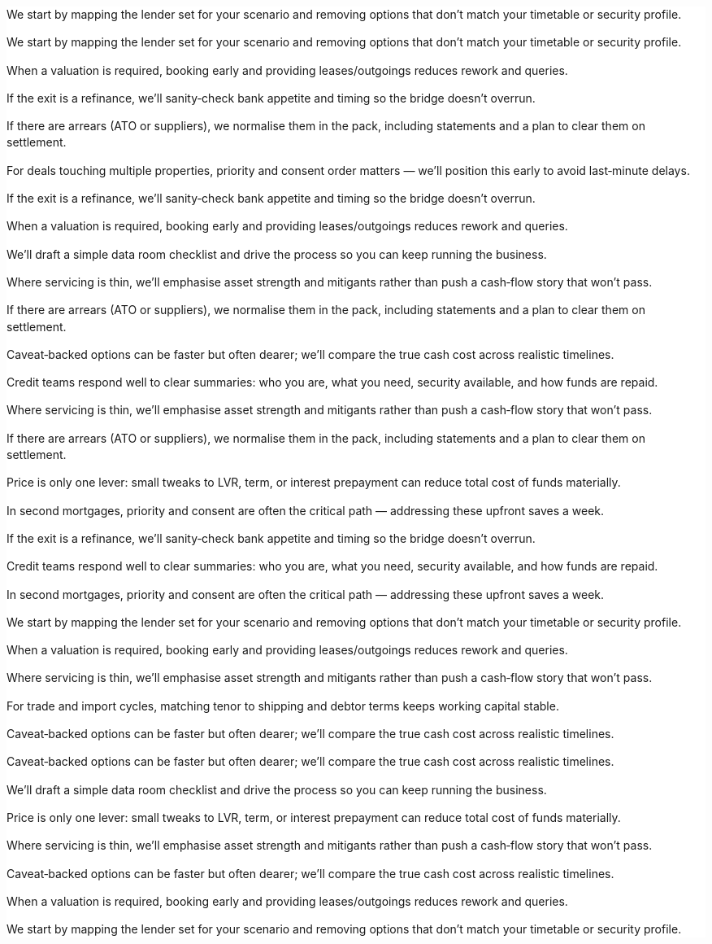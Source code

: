 <p>We start by mapping the lender set for your scenario and removing options that don’t match your timetable or security profile.</p>
<p>We start by mapping the lender set for your scenario and removing options that don’t match your timetable or security profile.</p>
<p>When a valuation is required, booking early and providing leases/outgoings reduces rework and queries.</p>
<p>If the exit is a refinance, we’ll sanity‑check bank appetite and timing so the bridge doesn’t overrun.</p>
<p>If there are arrears (ATO or suppliers), we normalise them in the pack, including statements and a plan to clear them on settlement.</p>
<p>For deals touching multiple properties, priority and consent order matters — we’ll position this early to avoid last‑minute delays.</p>
<p>If the exit is a refinance, we’ll sanity‑check bank appetite and timing so the bridge doesn’t overrun.</p>
<p>When a valuation is required, booking early and providing leases/outgoings reduces rework and queries.</p>
<p>We’ll draft a simple data room checklist and drive the process so you can keep running the business.</p>
<p>Where servicing is thin, we’ll emphasise asset strength and mitigants rather than push a cash‑flow story that won’t pass.</p>
<p>If there are arrears (ATO or suppliers), we normalise them in the pack, including statements and a plan to clear them on settlement.</p>
<p>Caveat‑backed options can be faster but often dearer; we’ll compare the true cash cost across realistic timelines.</p>
<p>Credit teams respond well to clear summaries: who you are, what you need, security available, and how funds are repaid.</p>
<p>Where servicing is thin, we’ll emphasise asset strength and mitigants rather than push a cash‑flow story that won’t pass.</p>
<p>If there are arrears (ATO or suppliers), we normalise them in the pack, including statements and a plan to clear them on settlement.</p>
<p>Price is only one lever: small tweaks to LVR, term, or interest prepayment can reduce total cost of funds materially.</p>
<p>In second mortgages, priority and consent are often the critical path — addressing these upfront saves a week.</p>
<p>If the exit is a refinance, we’ll sanity‑check bank appetite and timing so the bridge doesn’t overrun.</p>
<p>Credit teams respond well to clear summaries: who you are, what you need, security available, and how funds are repaid.</p>
<p>In second mortgages, priority and consent are often the critical path — addressing these upfront saves a week.</p>
<p>We start by mapping the lender set for your scenario and removing options that don’t match your timetable or security profile.</p>
<p>When a valuation is required, booking early and providing leases/outgoings reduces rework and queries.</p>
<p>Where servicing is thin, we’ll emphasise asset strength and mitigants rather than push a cash‑flow story that won’t pass.</p>
<p>For trade and import cycles, matching tenor to shipping and debtor terms keeps working capital stable.</p>
<p>Caveat‑backed options can be faster but often dearer; we’ll compare the true cash cost across realistic timelines.</p>
<p>Caveat‑backed options can be faster but often dearer; we’ll compare the true cash cost across realistic timelines.</p>
<p>We’ll draft a simple data room checklist and drive the process so you can keep running the business.</p>
<p>Price is only one lever: small tweaks to LVR, term, or interest prepayment can reduce total cost of funds materially.</p>
<p>Where servicing is thin, we’ll emphasise asset strength and mitigants rather than push a cash‑flow story that won’t pass.</p>
<p>Caveat‑backed options can be faster but often dearer; we’ll compare the true cash cost across realistic timelines.</p>
<p>When a valuation is required, booking early and providing leases/outgoings reduces rework and queries.</p>
<p>We start by mapping the lender set for your scenario and removing options that don’t match your timetable or security profile.</p>